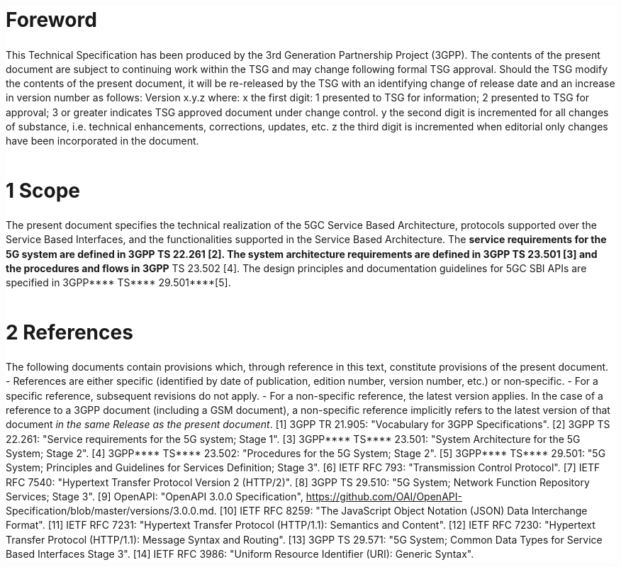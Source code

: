# Foreword
This Technical Specification has been produced by the 3rd Generation
Partnership Project (3GPP).
The contents of the present document are subject to continuing work within the
TSG and may change following formal TSG approval. Should the TSG modify the
contents of the present document, it will be re-released by the TSG with an
identifying change of release date and an increase in version number as
follows:
Version x.y.z
where:
x the first digit:
1 presented to TSG for information;
2 presented to TSG for approval;
3 or greater indicates TSG approved document under change control.
y the second digit is incremented for all changes of substance, i.e. technical
enhancements, corrections, updates, etc.
z the third digit is incremented when editorial only changes have been
incorporated in the document.
# 1 Scope
The present document specifies the technical realization of the 5GC Service
Based Architecture, protocols supported over the Service Based Interfaces, and
the functionalities supported in the Service Based Architecture.
The **service requirements for the 5G system are defined in 3GPP TS 22.261
[2]. The system architecture requirements are defined in 3GPP TS 23.501 [3]
and the procedures and flows in 3GPP** TS 23.502 [4].
The design principles and documentation guidelines for 5GC SBI APIs are
specified in 3GPP**** TS**** 29.501****[5].
# 2 References
The following documents contain provisions which, through reference in this
text, constitute provisions of the present document.
\- References are either specific (identified by date of publication, edition
number, version number, etc.) or non‑specific.
\- For a specific reference, subsequent revisions do not apply.
\- For a non-specific reference, the latest version applies. In the case of a
reference to a 3GPP document (including a GSM document), a non-specific
reference implicitly refers to the latest version of that document _in the
same Release as the present document_.
[1] 3GPP TR 21.905: \"Vocabulary for 3GPP Specifications\".
[2] 3GPP TS 22.261: \"Service requirements for the 5G system; Stage 1\".
[3] 3GPP**** TS**** 23.501: \"System Architecture for the 5G System; Stage
2\".
[4] 3GPP**** TS**** 23.502: \"Procedures for the 5G System; Stage 2\".
[5] 3GPP**** TS**** 29.501: \"5G System; Principles and Guidelines for
Services Definition; Stage 3\".
[6] IETF RFC 793: \"Transmission Control Protocol\".
[7] IETF RFC 7540: \"Hypertext Transfer Protocol Version 2 (HTTP/2)\".
[8] 3GPP TS 29.510: \"5G System; Network Function Repository Services; Stage
3\".
[9] OpenAPI: \"OpenAPI 3.0.0 Specification\", https://github.com/OAI/OpenAPI-
Specification/blob/master/versions/3.0.0.md.
[10] IETF RFC 8259: \"The JavaScript Object Notation (JSON) Data Interchange
Format\".
[11] IETF RFC 7231: \"Hypertext Transfer Protocol (HTTP/1.1): Semantics and
Content\".
[12] IETF RFC 7230: \"Hypertext Transfer Protocol (HTTP/1.1): Message Syntax
and Routing\".
[13] 3GPP TS 29.571: \"5G System; Common Data Types for Service Based
Interfaces Stage 3\".
[14] IETF RFC 3986: \"Uniform Resource Identifier (URI): Generic Syntax\".